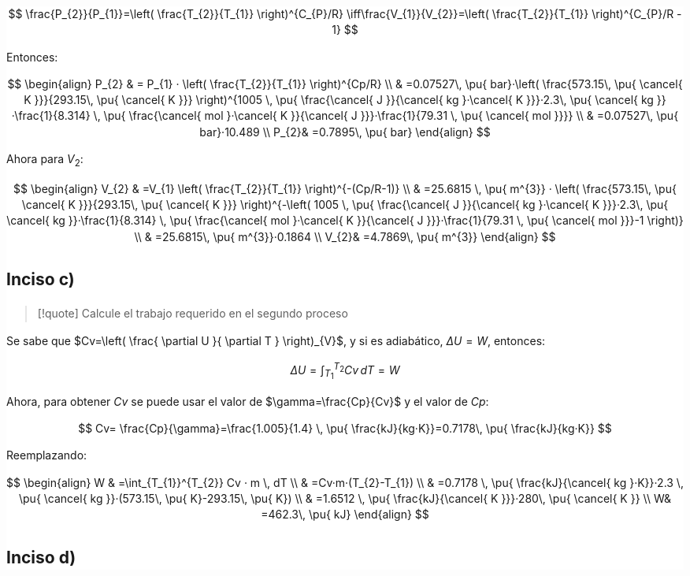 $$
\frac{P_{2}}{P_{1}}=\left( \frac{T_{2}}{T_{1}} \right)^{C_{P}/R} \iff\frac{V_{1}}{V_{2}}=\left( \frac{T_{2}}{T_{1}} \right)^{C_{P}/R - 1}
$$

Entonces:

$$
\begin{align}
P_{2} & = P_{1} · \left( \frac{T_{2}}{T_{1}} \right)^{Cp/R} \\
 & =0.07527\, \pu{ bar}·\left( \frac{573.15\, \pu{ \cancel{ K }}}{293.15\, \pu{ \cancel{ K }}} \right)^{1005 \, \pu{ \frac{\cancel{ J }}{\cancel{ kg }·\cancel{ K }}}·2.3\, \pu{ \cancel{ kg }}·\frac{1}{8.314} \, \pu{ \frac{\cancel{ mol }·\cancel{ K }}{\cancel{ J }}}·\frac{1}{79.31 \, \pu{ \cancel{ mol }}}} \\
 & =0.07527\, \pu{ bar}·10.489 \\
 P_{2}& =0.7895\, \pu{ bar}
\end{align}
$$

Ahora para $V_{2}$:

$$
\begin{align}
V_{2} & =V_{1} \left( \frac{T_{2}}{T_{1}} \right)^{-(Cp/R-1)} \\
 & =25.6815 \, \pu{ m^{3}} · \left( \frac{573.15\, \pu{ \cancel{ K }}}{293.15\, \pu{ \cancel{ K }}} \right)^{-\left( 1005 \, \pu{ \frac{\cancel{ J }}{\cancel{ kg }·\cancel{ K }}}·2.3\, \pu{ \cancel{ kg }}·\frac{1}{8.314} \, \pu{ \frac{\cancel{ mol }·\cancel{ K }}{\cancel{ J }}}·\frac{1}{79.31 \, \pu{ \cancel{ mol }}}-1 \right)} \\
 & =25.6815\, \pu{ m^{3}}·0.1864 \\
 V_{2}& =4.7869\, \pu{ m^{3}}
\end{align}
$$
<div class="page-break" style="page-break-before: always;"></div>

## Inciso c)

> [!quote]
> Calcule el trabajo requerido en el segundo proceso

Se sabe que $Cv=\left( \frac{ \partial U }{ \partial T } \right)_{V}$, y si es adiabático, $\Delta U=W$, entonces:

$$
\Delta U=\int_{T_{1}}^{T_{2}} Cv \, dT =W
$$

Ahora, para obtener $Cv$ se puede usar el valor de $\gamma=\frac{Cp}{Cv}$ y el valor de $Cp$:

$$
Cv= \frac{Cp}{\gamma}=\frac{1.005}{1.4} \, \pu{ \frac{kJ}{kg·K}}=0.7178\, \pu{ \frac{kJ}{kg·K}}
$$

Reemplazando:

$$
\begin{align}
W & =\int_{T_{1}}^{T_{2}} Cv · m \, dT  \\
 & =Cv·m·(T_{2}-T_{1}) \\
 & =0.7178 \, \pu{ \frac{kJ}{\cancel{ kg }·K}}·2.3 \, \pu{ \cancel{ kg }}·(573.15\, \pu{ K}-293.15\, \pu{ K}) \\
 & =1.6512 \, \pu{ \frac{kJ}{\cancel{ K }}}·280\, \pu{ \cancel{ K }} \\
 W& =462.3\, \pu{ kJ}
\end{align}
$$
## Inciso d)
